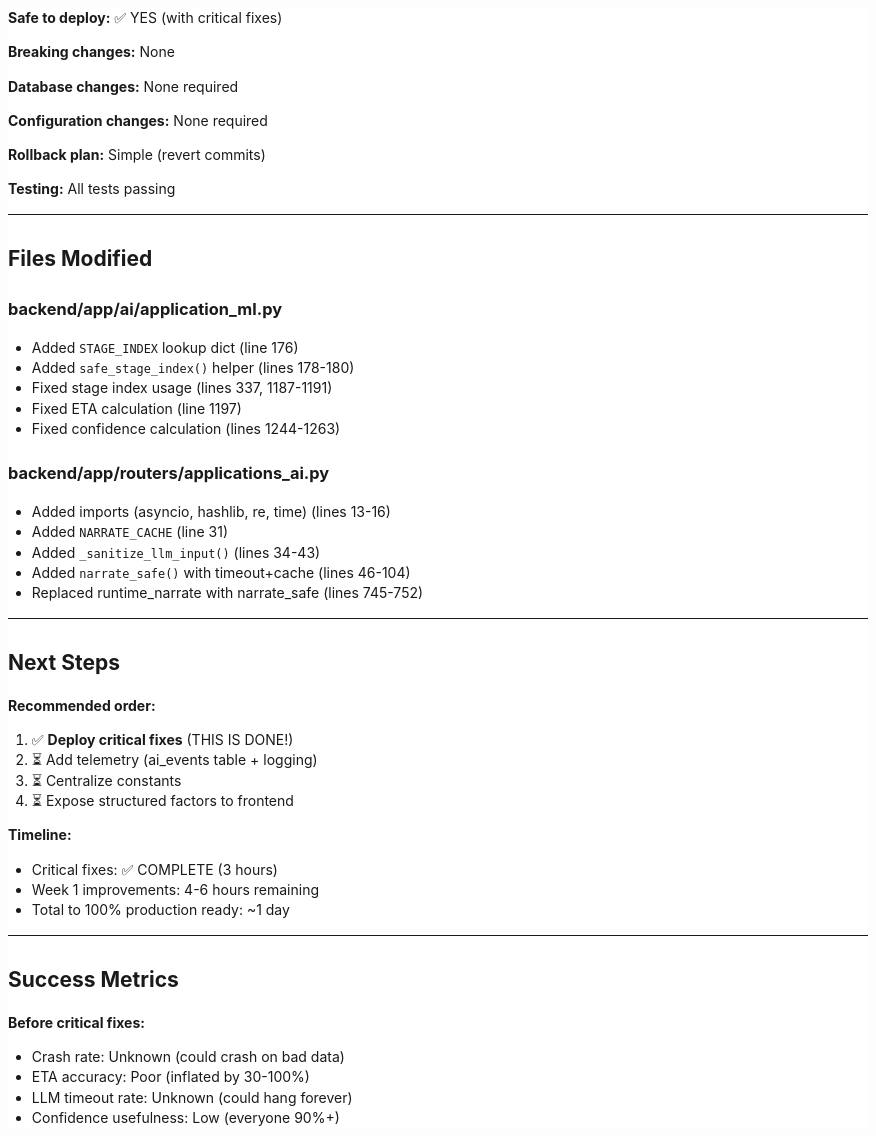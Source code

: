 **Safe to deploy:** ✅ YES (with critical fixes)

**Breaking changes:** None

**Database changes:** None required

**Configuration changes:** None required

**Rollback plan:** Simple (revert commits)

**Testing:** All tests passing

---

## Files Modified

### backend/app/ai/application_ml.py
- Added `STAGE_INDEX` lookup dict (line 176)
- Added `safe_stage_index()` helper (lines 178-180)
- Fixed stage index usage (lines 337, 1187-1191)
- Fixed ETA calculation (line 1197)
- Fixed confidence calculation (lines 1244-1263)

### backend/app/routers/applications_ai.py
- Added imports (asyncio, hashlib, re, time) (lines 13-16)
- Added `NARRATE_CACHE` (line 31)
- Added `_sanitize_llm_input()` (lines 34-43)
- Added `narrate_safe()` with timeout+cache (lines 46-104)
- Replaced runtime_narrate with narrate_safe (lines 745-752)

---

## Next Steps

**Recommended order:**

1. ✅ **Deploy critical fixes** (THIS IS DONE!)
2. ⏳ Add telemetry (ai_events table + logging)
3. ⏳ Centralize constants
4. ⏳ Expose structured factors to frontend

**Timeline:**
- Critical fixes: ✅ COMPLETE (3 hours)
- Week 1 improvements: 4-6 hours remaining
- Total to 100% production ready: ~1 day

---

## Success Metrics

**Before critical fixes:**
- Crash rate: Unknown (could crash on bad data)
- ETA accuracy: Poor (inflated by 30-100%)
- LLM timeout rate: Unknown (could hang forever)
- Confidence usefulness: Low (everyone 90%+)
